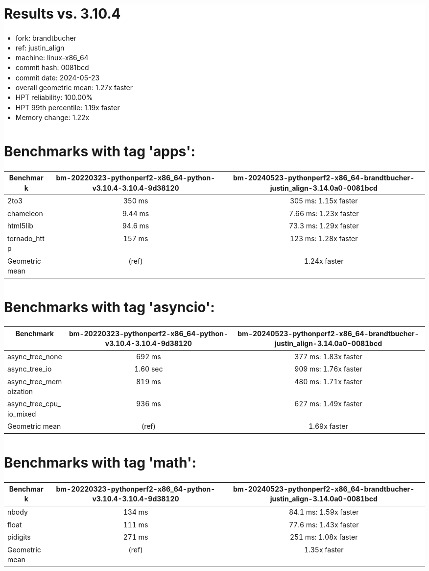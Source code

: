 # Results vs. 3.10.4

- fork: brandtbucher
- ref: justin_align
- machine: linux-x86_64
- commit hash: 0081bcd
- commit date: 2024-05-23
- overall geometric mean: 1.27x faster
- HPT reliability: 100.00%
- HPT 99th percentile: 1.19x faster
- Memory change: 1.22x

Benchmarks with tag 'apps':
===========================

| Benchmark      | bm-20220323-pythonperf2-x86_64-python-v3.10.4-3.10.4-9d38120 | bm-20240523-pythonperf2-x86_64-brandtbucher-justin_align-3.14.0a0-0081bcd |
|----------------|:------------------------------------------------------------:|:-------------------------------------------------------------------------:|
| 2to3           | 350 ms                                                       | 305 ms: 1.15x faster                                                      |
| chameleon      | 9.44 ms                                                      | 7.66 ms: 1.23x faster                                                     |
| html5lib       | 94.6 ms                                                      | 73.3 ms: 1.29x faster                                                     |
| tornado_http   | 157 ms                                                       | 123 ms: 1.28x faster                                                      |
| Geometric mean | (ref)                                                        | 1.24x faster                                                              |

Benchmarks with tag 'asyncio':
==============================

| Benchmark               | bm-20220323-pythonperf2-x86_64-python-v3.10.4-3.10.4-9d38120 | bm-20240523-pythonperf2-x86_64-brandtbucher-justin_align-3.14.0a0-0081bcd |
|-------------------------|:------------------------------------------------------------:|:-------------------------------------------------------------------------:|
| async_tree_none         | 692 ms                                                       | 377 ms: 1.83x faster                                                      |
| async_tree_io           | 1.60 sec                                                     | 909 ms: 1.76x faster                                                      |
| async_tree_memoization  | 819 ms                                                       | 480 ms: 1.71x faster                                                      |
| async_tree_cpu_io_mixed | 936 ms                                                       | 627 ms: 1.49x faster                                                      |
| Geometric mean          | (ref)                                                        | 1.69x faster                                                              |

Benchmarks with tag 'math':
===========================

| Benchmark      | bm-20220323-pythonperf2-x86_64-python-v3.10.4-3.10.4-9d38120 | bm-20240523-pythonperf2-x86_64-brandtbucher-justin_align-3.14.0a0-0081bcd |
|----------------|:------------------------------------------------------------:|:-------------------------------------------------------------------------:|
| nbody          | 134 ms                                                       | 84.1 ms: 1.59x faster                                                     |
| float          | 111 ms                                                       | 77.6 ms: 1.43x faster                                                     |
| pidigits       | 271 ms                                                       | 251 ms: 1.08x faster                                                      |
| Geometric mean | (ref)                                                        | 1.35x faster                                                              |
